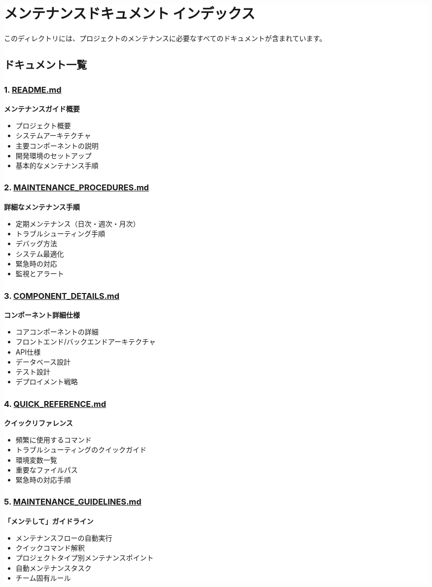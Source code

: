 # メンテナンスドキュメント インデックス

このディレクトリには、プロジェクトのメンテナンスに必要なすべてのドキュメントが含まれています。

## ドキュメント一覧

### 1. [README.md](./README.md)
**メンテナンスガイド概要**
- プロジェクト概要
- システムアーキテクチャ
- 主要コンポーネントの説明
- 開発環境のセットアップ
- 基本的なメンテナンス手順

### 2. [MAINTENANCE_PROCEDURES.md](./MAINTENANCE_PROCEDURES.md)
**詳細なメンテナンス手順**
- 定期メンテナンス（日次・週次・月次）
- トラブルシューティング手順
- デバッグ方法
- システム最適化
- 緊急時の対応
- 監視とアラート

### 3. [COMPONENT_DETAILS.md](./COMPONENT_DETAILS.md)
**コンポーネント詳細仕様**
- コアコンポーネントの詳細
- フロントエンド/バックエンドアーキテクチャ
- API仕様
- データベース設計
- テスト設計
- デプロイメント戦略

### 4. [QUICK_REFERENCE.md](./QUICK_REFERENCE.md)
**クイックリファレンス**
- 頻繁に使用するコマンド
- トラブルシューティングのクイックガイド
- 環境変数一覧
- 重要なファイルパス
- 緊急時の対応手順

### 5. [MAINTENANCE_GUIDELINES.md](./MAINTENANCE_GUIDELINES.md)
**「メンテして」ガイドライン**
- メンテナンスフローの自動実行
- クイックコマンド解釈
- プロジェクトタイプ別メンテナンスポイント
- 自動メンテナンスタスク
- チーム固有ルール
